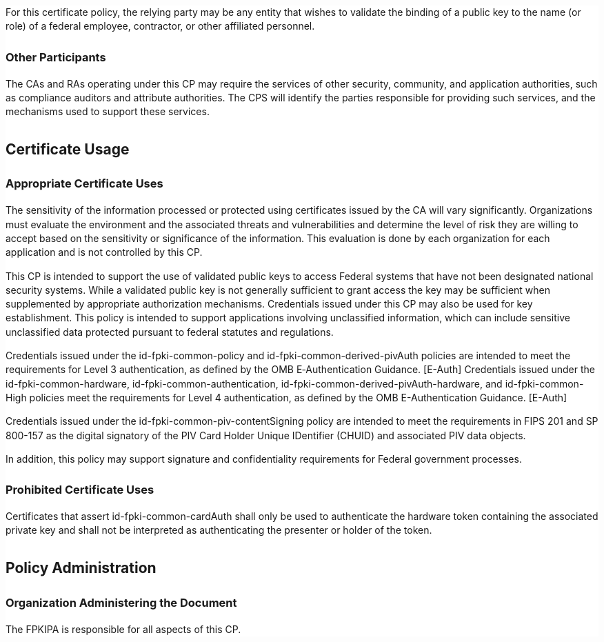 For this certificate policy, the relying party may be any entity that wishes to validate the binding of a public key to the name (or role) of a federal employee, contractor, or other affiliated personnel.

### Other Participants

The CAs and RAs operating under this CP may require the services of other security, community, and application authorities, such as compliance auditors and attribute authorities. The CPS will identify the parties responsible for providing such services, and the mechanisms used to support these services.

## Certificate Usage

### Appropriate Certificate Uses

The sensitivity of the information processed or protected using certificates issued by the CA will vary significantly. Organizations must evaluate the environment and the associated threats and vulnerabilities and determine the level of risk they are willing to accept based on the sensitivity or significance of the information. This evaluation is done by each organization for each application and is not controlled by this CP.

This CP is intended to support the use of validated public keys to access Federal systems that have not been designated national security systems. While a validated public key is not generally sufficient to grant access the key may be sufficient when supplemented by appropriate authorization mechanisms. Credentials issued under this CP may also be used for key establishment. This policy is intended to support applications involving unclassified information, which can include sensitive unclassified data protected pursuant to federal statutes and regulations.

Credentials issued under the id-fpki-common-policy and id-fpki-common-derived-pivAuth policies are intended to meet the requirements for Level 3 authentication, as defined by the OMB E‑Authentication Guidance. \[E-Auth\] Credentials issued under the id-fpki-common-hardware, id-fpki-common-authentication, id-fpki-common-derived-pivAuth-hardware, and id-fpki-common-High policies meet the requirements for Level 4 authentication, as defined by the OMB E-Authentication Guidance. \[E-Auth\]

Credentials issued under the id-fpki-common-piv-contentSigning policy are intended to meet the requirements in FIPS 201 and SP 800-157 as the digital signatory of the PIV Card Holder Unique IDentifier (CHUID) and associated PIV data objects.

In addition, this policy may support signature and confidentiality requirements for Federal government processes.

### Prohibited Certificate Uses

Certificates that assert id-fpki-common-cardAuth shall only be used to authenticate the hardware token containing the associated private key and shall not be interpreted as authenticating the presenter or holder of the token.

## Policy Administration

### Organization Administering the Document

The FPKIPA is responsible for all aspects of this CP.
